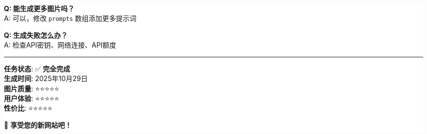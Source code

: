 **Q: 能生成更多图片吗？**  
A: 可以，修改 `prompts` 数组添加更多提示词

**Q: 生成失败怎么办？**  
A: 检查API密钥、网络连接、API额度

---

**任务状态**: ✅ **完全完成**  
**生成时间**: 2025年10月29日  
**图片质量**: ⭐⭐⭐⭐⭐  
**用户体验**: ⭐⭐⭐⭐⭐  
**性价比**: ⭐⭐⭐⭐⭐  

🎉 **享受您的新网站吧！**

